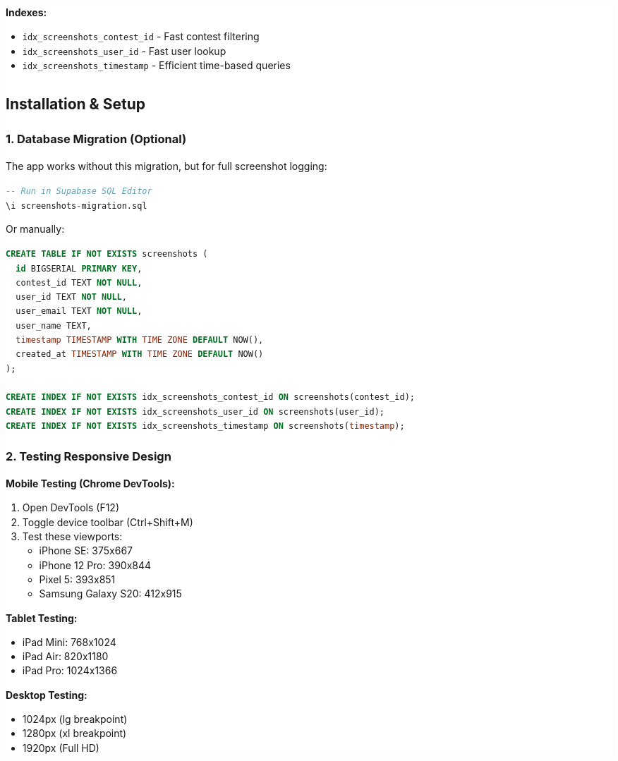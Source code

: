**Indexes:**
- `idx_screenshots_contest_id` - Fast contest filtering
- `idx_screenshots_user_id` - Fast user lookup
- `idx_screenshots_timestamp` - Efficient time-based queries

## Installation & Setup

### 1. Database Migration (Optional)
The app works without this migration, but for full screenshot logging:

```sql
-- Run in Supabase SQL Editor
\i screenshots-migration.sql
```

Or manually:
```sql
CREATE TABLE IF NOT EXISTS screenshots (
  id BIGSERIAL PRIMARY KEY,
  contest_id TEXT NOT NULL,
  user_id TEXT NOT NULL,
  user_email TEXT NOT NULL,
  user_name TEXT,
  timestamp TIMESTAMP WITH TIME ZONE DEFAULT NOW(),
  created_at TIMESTAMP WITH TIME ZONE DEFAULT NOW()
);

CREATE INDEX IF NOT EXISTS idx_screenshots_contest_id ON screenshots(contest_id);
CREATE INDEX IF NOT EXISTS idx_screenshots_user_id ON screenshots(user_id);
CREATE INDEX IF NOT EXISTS idx_screenshots_timestamp ON screenshots(timestamp);
```

### 2. Testing Responsive Design

**Mobile Testing (Chrome DevTools):**
1. Open DevTools (F12)
2. Toggle device toolbar (Ctrl+Shift+M)
3. Test these viewports:
   - iPhone SE: 375x667
   - iPhone 12 Pro: 390x844
   - Pixel 5: 393x851
   - Samsung Galaxy S20: 412x915

**Tablet Testing:**
- iPad Mini: 768x1024
- iPad Air: 820x1180
- iPad Pro: 1024x1366

**Desktop Testing:**
- 1024px (lg breakpoint)
- 1280px (xl breakpoint)
- 1920px (Full HD)
